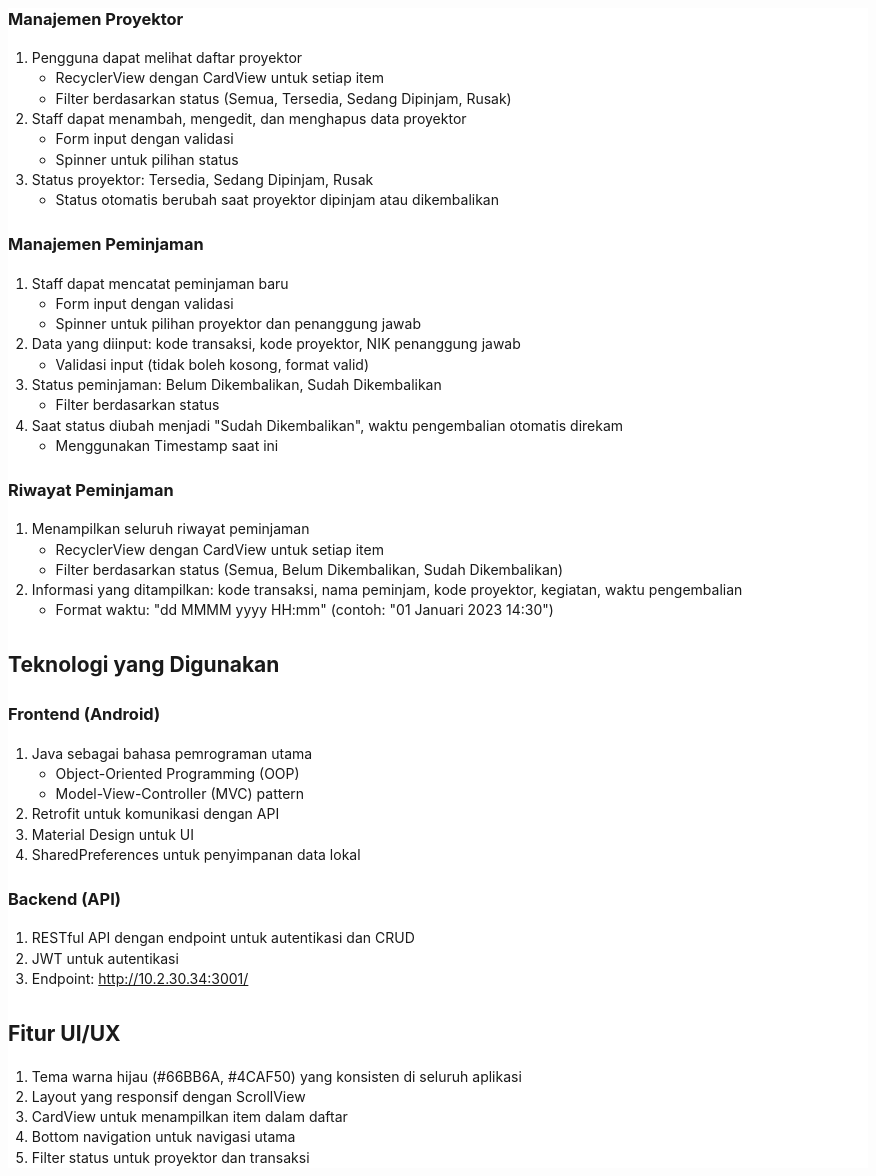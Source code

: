 ### Manajemen Proyektor
1. Pengguna dapat melihat daftar proyektor
   - RecyclerView dengan CardView untuk setiap item
   - Filter berdasarkan status (Semua, Tersedia, Sedang Dipinjam, Rusak)
2. Staff dapat menambah, mengedit, dan menghapus data proyektor
   - Form input dengan validasi
   - Spinner untuk pilihan status
3. Status proyektor: Tersedia, Sedang Dipinjam, Rusak
   - Status otomatis berubah saat proyektor dipinjam atau dikembalikan

### Manajemen Peminjaman
1. Staff dapat mencatat peminjaman baru
   - Form input dengan validasi
   - Spinner untuk pilihan proyektor dan penanggung jawab
2. Data yang diinput: kode transaksi, kode proyektor, NIK penanggung jawab
   - Validasi input (tidak boleh kosong, format valid)
3. Status peminjaman: Belum Dikembalikan, Sudah Dikembalikan
   - Filter berdasarkan status
4. Saat status diubah menjadi "Sudah Dikembalikan", waktu pengembalian otomatis direkam
   - Menggunakan Timestamp saat ini

### Riwayat Peminjaman
1. Menampilkan seluruh riwayat peminjaman
   - RecyclerView dengan CardView untuk setiap item
   - Filter berdasarkan status (Semua, Belum Dikembalikan, Sudah Dikembalikan)
2. Informasi yang ditampilkan: kode transaksi, nama peminjam, kode proyektor, kegiatan, waktu pengembalian
   - Format waktu: "dd MMMM yyyy HH:mm" (contoh: "01 Januari 2023 14:30")

## Teknologi yang Digunakan

### Frontend (Android)
1. Java sebagai bahasa pemrograman utama
   - Object-Oriented Programming (OOP)
   - Model-View-Controller (MVC) pattern
2. Retrofit untuk komunikasi dengan API
3. Material Design untuk UI
4. SharedPreferences untuk penyimpanan data lokal

### Backend (API)
1. RESTful API dengan endpoint untuk autentikasi dan CRUD
2. JWT untuk autentikasi
3. Endpoint: http://10.2.30.34:3001/

## Fitur UI/UX
1. Tema warna hijau (#66BB6A, #4CAF50) yang konsisten di seluruh aplikasi
2. Layout yang responsif dengan ScrollView
3. CardView untuk menampilkan item dalam daftar
4. Bottom navigation untuk navigasi utama
5. Filter status untuk proyektor dan transaksi

